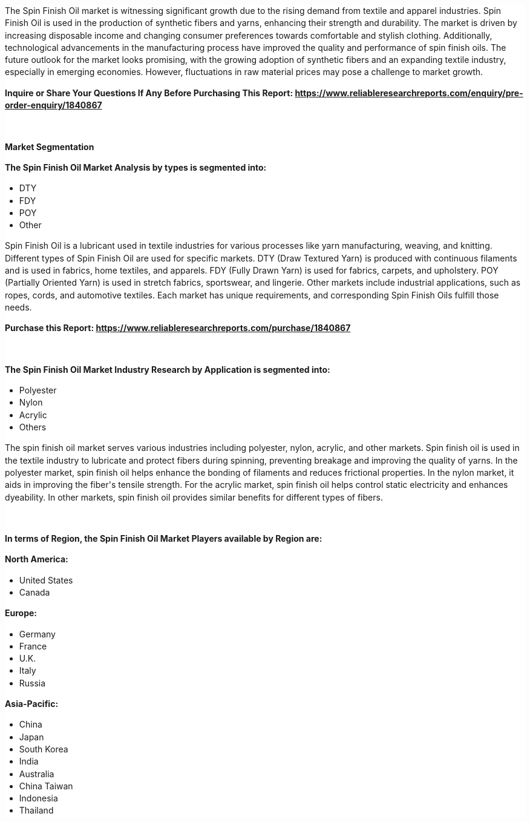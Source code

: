 <p><p>The Spin Finish Oil market is witnessing significant growth due to the rising demand from textile and apparel industries. Spin Finish Oil is used in the production of synthetic fibers and yarns, enhancing their strength and durability. The market is driven by increasing disposable income and changing consumer preferences towards comfortable and stylish clothing. Additionally, technological advancements in the manufacturing process have improved the quality and performance of spin finish oils. The future outlook for the market looks promising, with the growing adoption of synthetic fibers and an expanding textile industry, especially in emerging economies. However, fluctuations in raw material prices may pose a challenge to market growth.</p></p>
<p><strong>Inquire or Share Your Questions If Any Before Purchasing This Report: <a href="https://www.reliableresearchreports.com/enquiry/pre-order-enquiry/1840867">https://www.reliableresearchreports.com/enquiry/pre-order-enquiry/1840867</a></strong></p>
<p>&nbsp;</p>
<p><strong>Market Segmentation</strong></p>
<p><strong>The Spin Finish Oil Market Analysis by types is segmented into:</strong></p>
<p><ul><li>DTY</li><li>FDY</li><li>POY</li><li>Other</li></ul></p>
<p><p>Spin Finish Oil is a lubricant used in textile industries for various processes like yarn manufacturing, weaving, and knitting. Different types of Spin Finish Oil are used for specific markets. DTY (Draw Textured Yarn) is produced with continuous filaments and is used in fabrics, home textiles, and apparels. FDY (Fully Drawn Yarn) is used for fabrics, carpets, and upholstery. POY (Partially Oriented Yarn) is used in stretch fabrics, sportswear, and lingerie. Other markets include industrial applications, such as ropes, cords, and automotive textiles. Each market has unique requirements, and corresponding Spin Finish Oils fulfill those needs.</p></p>
<p><strong>Purchase this Report:&nbsp;<a href="https://www.reliableresearchreports.com/purchase/1840867">https://www.reliableresearchreports.com/purchase/1840867</a></strong></p>
<p>&nbsp;</p>
<p><strong>The Spin Finish Oil Market Industry Research by Application is segmented into:</strong></p>
<p><ul><li>Polyester</li><li>Nylon</li><li>Acrylic</li><li>Others</li></ul></p>
<p><p>The spin finish oil market serves various industries including polyester, nylon, acrylic, and other markets. Spin finish oil is used in the textile industry to lubricate and protect fibers during spinning, preventing breakage and improving the quality of yarns. In the polyester market, spin finish oil helps enhance the bonding of filaments and reduces frictional properties. In the nylon market, it aids in improving the fiber's tensile strength. For the acrylic market, spin finish oil helps control static electricity and enhances dyeability. In other markets, spin finish oil provides similar benefits for different types of fibers.</p></p>
<p>&nbsp;</p>
<p><strong>In terms of Region, the Spin Finish Oil Market Players available by Region are:</strong></p>
<p>
    <p> <strong> North America: </strong>
        <ul>
            <li>United States</li>
            <li>Canada</li>
        </ul>
        </p> 
    <p> <strong> Europe: </strong>
        <ul>
            <li>Germany</li>
            <li>France</li>
            <li>U.K.</li>
            <li>Italy</li>
            <li>Russia</li>
        </ul>
        </p> 
    <p> <strong> Asia-Pacific: </strong>
        <ul>
            <li>China</li>
            <li>Japan</li>
            <li>South Korea</li>
            <li>India</li>
            <li>Australia</li>
            <li>China Taiwan</li>
            <li>Indonesia</li>
            <li>Thailand</li>